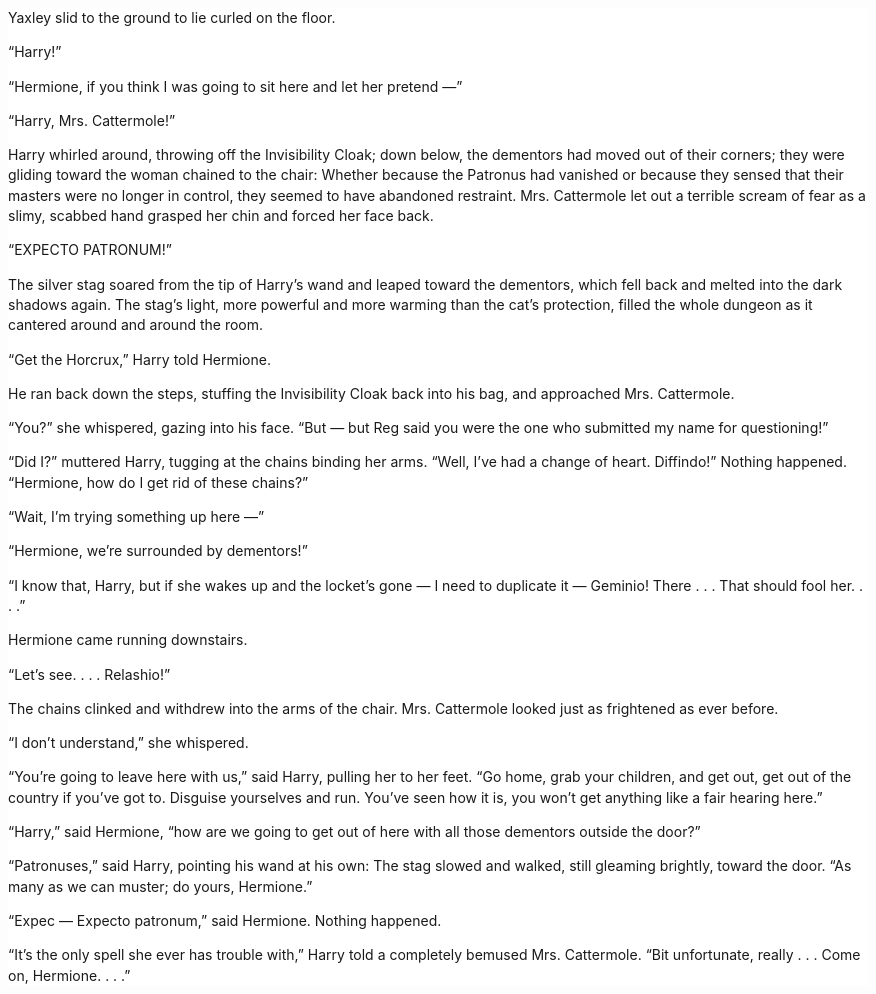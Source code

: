 Yaxley slid to the ground to lie curled on the floor. 

“Harry!” 

“Hermione, if you think I was going to sit here and let her pretend —” 

“Harry, Mrs. Cattermole!” 

Harry whirled around, throwing off the Invisibility Cloak; down below, the dementors had moved out of their corners; they were gliding toward the woman chained to the chair: Whether because the Patronus had vanished or because they sensed that their masters were no longer in control, they seemed to have abandoned restraint. Mrs. Cattermole let out a terrible scream of fear as a slimy, scabbed hand grasped her chin and forced her face back. 

“EXPECTO PATRONUM!” 

The silver stag soared from the tip of Harry’s wand and leaped toward the dementors, which fell back and melted into the dark shadows again. The stag’s light, more powerful and more warming than the cat’s protection, filled the whole dungeon as it cantered around and around the room. 

“Get the Horcrux,” Harry told Hermione. 

He ran back down the steps, stuffing the Invisibility Cloak back into his bag, and approached Mrs. Cattermole. 

“You?” she whispered, gazing into his face. “But — but Reg said you were the one who submitted my name for questioning!” 

“Did I?” muttered Harry, tugging at the chains binding her arms. “Well, I’ve had a change of heart. Diffindo!” Nothing happened. “Hermione, how do I get rid of these chains?” 

“Wait, I’m trying something up here —” 

“Hermione, we’re surrounded by dementors!” 

“I know that, Harry, but if she wakes up and the locket’s gone — I need to duplicate it — Geminio! There . . . That should fool her. . . .” 

Hermione came running downstairs. 

“Let’s see. . . . Relashio!” 

The chains clinked and withdrew into the arms of the chair. Mrs. Cattermole looked just as frightened as ever before. 

“I don’t understand,” she whispered. 

“You’re going to leave here with us,” said Harry, pulling her to her feet. “Go home, grab your children, and get out, get out of the country if you’ve got to. Disguise yourselves and run. You’ve seen how it is, you won’t get anything like a fair hearing here.” 

“Harry,” said Hermione, “how are we going to get out of here with all those dementors outside the door?” 

“Patronuses,” said Harry, pointing his wand at his own: The stag slowed and walked, still gleaming brightly, toward the door. “As many as we can muster; do yours, Hermione.” 

“Expec — Expecto patronum,” said Hermione. Nothing happened. 

“It’s the only spell she ever has trouble with,” Harry told a completely bemused Mrs. Cattermole. “Bit unfortunate, really . . . Come on, Hermione. . . .” 
